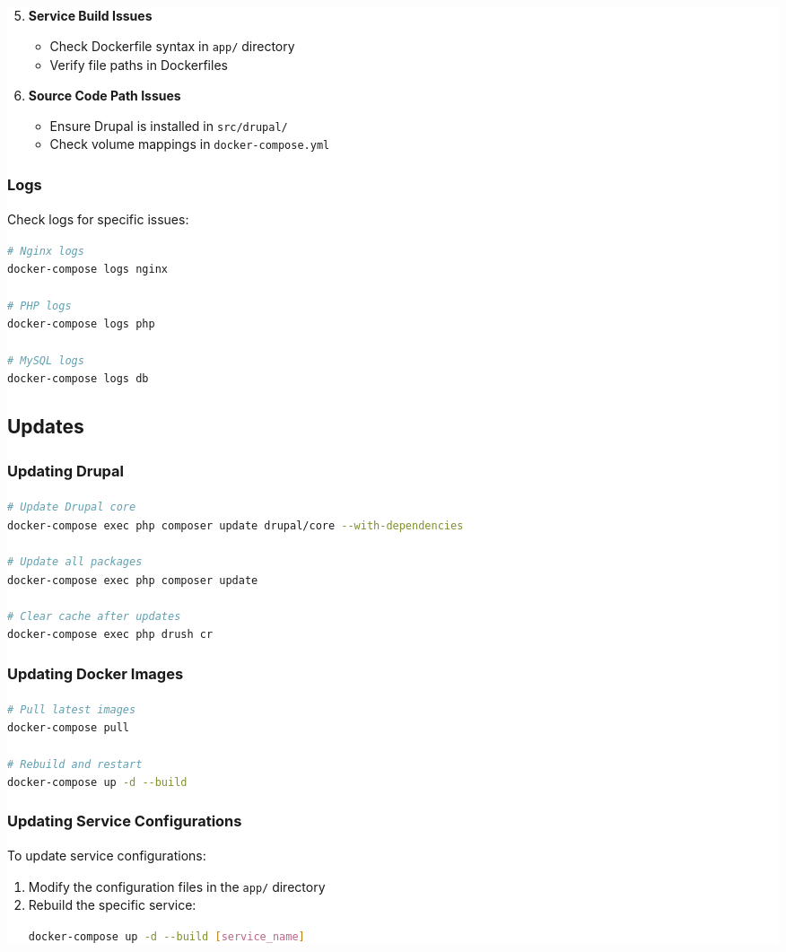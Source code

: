 5. **Service Build Issues**
   - Check Dockerfile syntax in `app/` directory
   - Verify file paths in Dockerfiles

6. **Source Code Path Issues**
   - Ensure Drupal is installed in `src/drupal/`
   - Check volume mappings in `docker-compose.yml`

### Logs

Check logs for specific issues:
```bash
# Nginx logs
docker-compose logs nginx

# PHP logs
docker-compose logs php

# MySQL logs
docker-compose logs db
```

## Updates

### Updating Drupal

```bash
# Update Drupal core
docker-compose exec php composer update drupal/core --with-dependencies

# Update all packages
docker-compose exec php composer update

# Clear cache after updates
docker-compose exec php drush cr
```

### Updating Docker Images

```bash
# Pull latest images
docker-compose pull

# Rebuild and restart
docker-compose up -d --build
```

### Updating Service Configurations

To update service configurations:

1. Modify the configuration files in the `app/` directory
2. Rebuild the specific service:
   ```bash
   docker-compose up -d --build [service_name]
   ```
